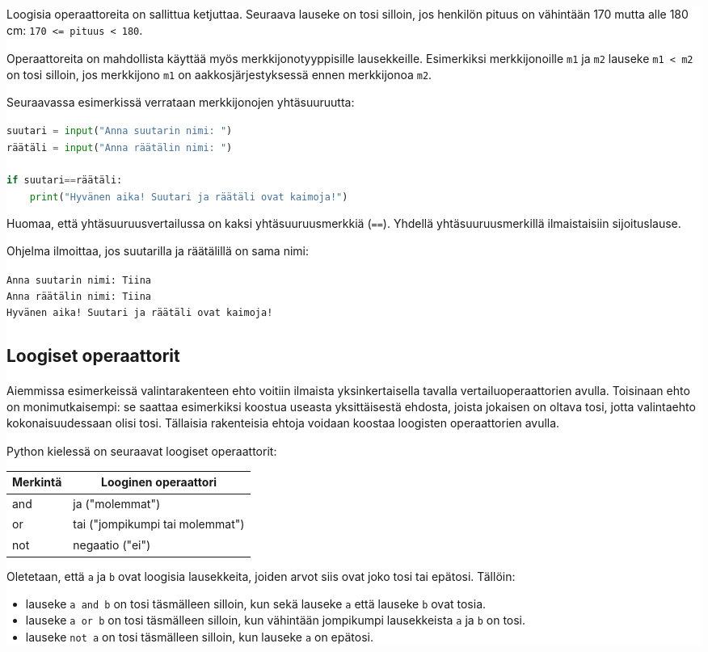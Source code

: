 Loogisia operaattoreita on sallittua ketjuttaa. Seuraava lauseke on tosi silloin, jos henkilön pituus on
vähintään 170 mutta alle 180 cm: `170 <= pituus < 180`.

Operaattoreita on mahdollista käyttää myös merkkijonotyyppisille lausekkeille.
Esimerkiksi merkkijonoille `m1` ja `m2` lauseke `m1 < m2` on tosi silloin, jos merkkijono `m1` on
aakkosjärjestyksessä ennen merkkijonoa `m2`.

Seuraavassa esimerkissä verrataan merkkijonojen yhtäsuuruutta:

```python
suutari = input("Anna suutarin nimi: ")
räätäli = input("Anna räätälin nimi: ")

if suutari==räätäli:
    print("Hyvänen aika! Suutari ja räätäli ovat kaimoja!")
```

Huomaa, että yhtäsuuruusvertailussa on kaksi yhtäsuuruusmerkkiä (`==`). Yhdellä yhtäsuuruusmerkillä ilmaistaisiin
sijoituslause.


Ohjelma ilmoittaa, jos suutarilla ja räätälillä on sama nimi:
``` monospace
Anna suutarin nimi: Tiina
Anna räätälin nimi: Tiina
Hyvänen aika! Suutari ja räätäli ovat kaimoja!
```

## Loogiset operaattorit

Aiemmissa esimerkeissä valintarakenteen ehto voitiin ilmaista yksinkertaisella tavalla vertailuoperaattorien
avulla. Toisinaan ehto on monimutkaisempi: se saattaa esimerkiksi koostua useasta yksittäisestä ehdosta,
joista jokaisen on oltava tosi, jotta valintaehto kokonaisuudessaan olisi tosi. Tällaisia rakenteisia ehtoja voidaan koostaa
loogisten operaattorien avulla.

Python kielessä on seuraavat loogiset operaattorit:

| Merkintä | Looginen operaattori            | 
|----------|---------------------------------|
| and      | ja ("molemmat")                 |
| or       | tai ("jompikumpi tai molemmat") |
| not      | negaatio ("ei")                 | 

Oletetaan, että  `a` ja `b` ovat loogisia lausekkeita, joiden arvot siis ovat joko tosi tai epätosi. Tällöin:
- lauseke `a and b` on tosi täsmälleen silloin, kun sekä lauseke `a` että lauseke `b` ovat tosia.
- lauseke `a or b` on tosi täsmälleen silloin, kun vähintään jompikumpi lausekkeista `a` ja `b` on tosi.
- lauseke `not a` on tosi täsmälleen silloin, kun lauseke `a` on epätosi.
